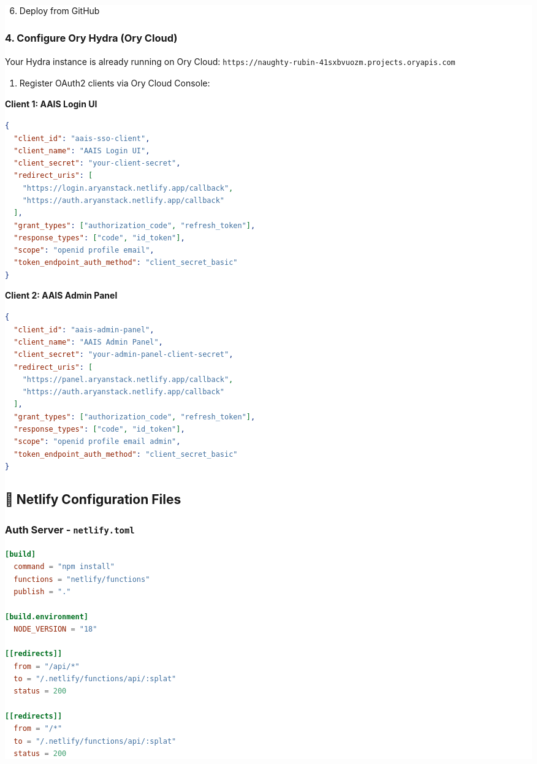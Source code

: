 6. Deploy from GitHub

### 4. Configure Ory Hydra (Ory Cloud)

Your Hydra instance is already running on Ory Cloud:
`https://naughty-rubin-41sxbvuozm.projects.oryapis.com`

1. Register OAuth2 clients via Ory Cloud Console:

**Client 1: AAIS Login UI**
```json
{
  "client_id": "aais-sso-client",
  "client_name": "AAIS Login UI",
  "client_secret": "your-client-secret",
  "redirect_uris": [
    "https://login.aryanstack.netlify.app/callback",
    "https://auth.aryanstack.netlify.app/callback"
  ],
  "grant_types": ["authorization_code", "refresh_token"],
  "response_types": ["code", "id_token"],
  "scope": "openid profile email",
  "token_endpoint_auth_method": "client_secret_basic"
}
```

**Client 2: AAIS Admin Panel**
```json
{
  "client_id": "aais-admin-panel",
  "client_name": "AAIS Admin Panel",
  "client_secret": "your-admin-panel-client-secret",
  "redirect_uris": [
    "https://panel.aryanstack.netlify.app/callback",
    "https://auth.aryanstack.netlify.app/callback"
  ],
  "grant_types": ["authorization_code", "refresh_token"],
  "response_types": ["code", "id_token"],
  "scope": "openid profile email admin",
  "token_endpoint_auth_method": "client_secret_basic"
}
```

## 🔧 Netlify Configuration Files

### Auth Server - `netlify.toml`

```toml
[build]
  command = "npm install"
  functions = "netlify/functions"
  publish = "."

[build.environment]
  NODE_VERSION = "18"

[[redirects]]
  from = "/api/*"
  to = "/.netlify/functions/api/:splat"
  status = 200

[[redirects]]
  from = "/*"
  to = "/.netlify/functions/api/:splat"
  status = 200

```